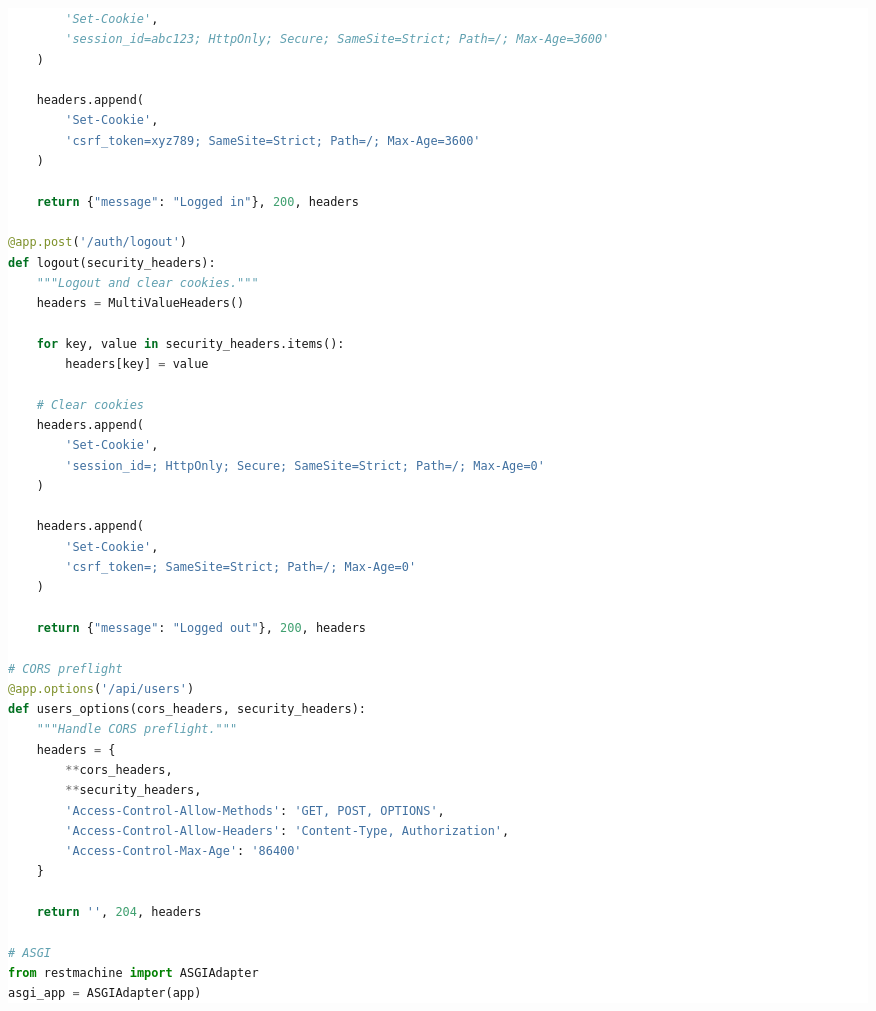 ```python
        'Set-Cookie',
        'session_id=abc123; HttpOnly; Secure; SameSite=Strict; Path=/; Max-Age=3600'
    )

    headers.append(
        'Set-Cookie',
        'csrf_token=xyz789; SameSite=Strict; Path=/; Max-Age=3600'
    )

    return {"message": "Logged in"}, 200, headers

@app.post('/auth/logout')
def logout(security_headers):
    """Logout and clear cookies."""
    headers = MultiValueHeaders()

    for key, value in security_headers.items():
        headers[key] = value

    # Clear cookies
    headers.append(
        'Set-Cookie',
        'session_id=; HttpOnly; Secure; SameSite=Strict; Path=/; Max-Age=0'
    )

    headers.append(
        'Set-Cookie',
        'csrf_token=; SameSite=Strict; Path=/; Max-Age=0'
    )

    return {"message": "Logged out"}, 200, headers

# CORS preflight
@app.options('/api/users')
def users_options(cors_headers, security_headers):
    """Handle CORS preflight."""
    headers = {
        **cors_headers,
        **security_headers,
        'Access-Control-Allow-Methods': 'GET, POST, OPTIONS',
        'Access-Control-Allow-Headers': 'Content-Type, Authorization',
        'Access-Control-Max-Age': '86400'
    }

    return '', 204, headers

# ASGI
from restmachine import ASGIAdapter
asgi_app = ASGIAdapter(app)
```
